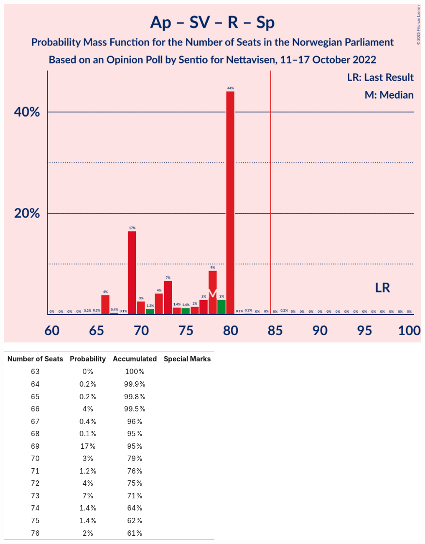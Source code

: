 ![Graph with seats probability mass function not yet produced](2022-10-17-Sentio-coalitions-seats-pmf-ap–sv–r–sp.png "Seats Probability Mass Function")

| Number of Seats | Probability | Accumulated | Special Marks |
|:---------------:|:-----------:|:-----------:|:-------------:|
| 63 | 0% | 100% |  |
| 64 | 0.2% | 99.9% |  |
| 65 | 0.2% | 99.8% |  |
| 66 | 4% | 99.5% |  |
| 67 | 0.4% | 96% |  |
| 68 | 0.1% | 95% |  |
| 69 | 17% | 95% |  |
| 70 | 3% | 79% |  |
| 71 | 1.2% | 76% |  |
| 72 | 4% | 75% |  |
| 73 | 7% | 71% |  |
| 74 | 1.4% | 64% |  |
| 75 | 1.4% | 62% |  |
| 76 | 2% | 61% |  |